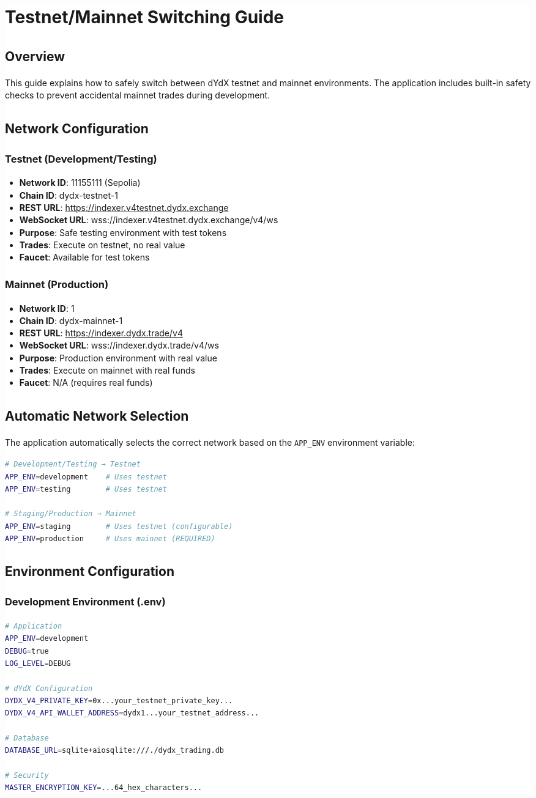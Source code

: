# Testnet/Mainnet Switching Guide

## Overview

This guide explains how to safely switch between dYdX testnet and mainnet environments. The application includes built-in safety checks to prevent accidental mainnet trades during development.

## Network Configuration

### Testnet (Development/Testing)
- **Network ID**: 11155111 (Sepolia)
- **Chain ID**: dydx-testnet-1
- **REST URL**: https://indexer.v4testnet.dydx.exchange
- **WebSocket URL**: wss://indexer.v4testnet.dydx.exchange/v4/ws
- **Purpose**: Safe testing environment with test tokens
- **Trades**: Execute on testnet, no real value
- **Faucet**: Available for test tokens

### Mainnet (Production)
- **Network ID**: 1
- **Chain ID**: dydx-mainnet-1
- **REST URL**: https://indexer.dydx.trade/v4
- **WebSocket URL**: wss://indexer.dydx.trade/v4/ws
- **Purpose**: Production environment with real value
- **Trades**: Execute on mainnet with real funds
- **Faucet**: N/A (requires real funds)

## Automatic Network Selection

The application automatically selects the correct network based on the `APP_ENV` environment variable:

```bash
# Development/Testing → Testnet
APP_ENV=development    # Uses testnet
APP_ENV=testing        # Uses testnet

# Staging/Production → Mainnet
APP_ENV=staging        # Uses testnet (configurable)
APP_ENV=production     # Uses mainnet (REQUIRED)
```

## Environment Configuration

### Development Environment (.env)

```bash
# Application
APP_ENV=development
DEBUG=true
LOG_LEVEL=DEBUG

# dYdX Configuration
DYDX_V4_PRIVATE_KEY=0x...your_testnet_private_key...
DYDX_V4_API_WALLET_ADDRESS=dydx1...your_testnet_address...

# Database
DATABASE_URL=sqlite+aiosqlite:///./dydx_trading.db

# Security
MASTER_ENCRYPTION_KEY=...64_hex_characters...
```
